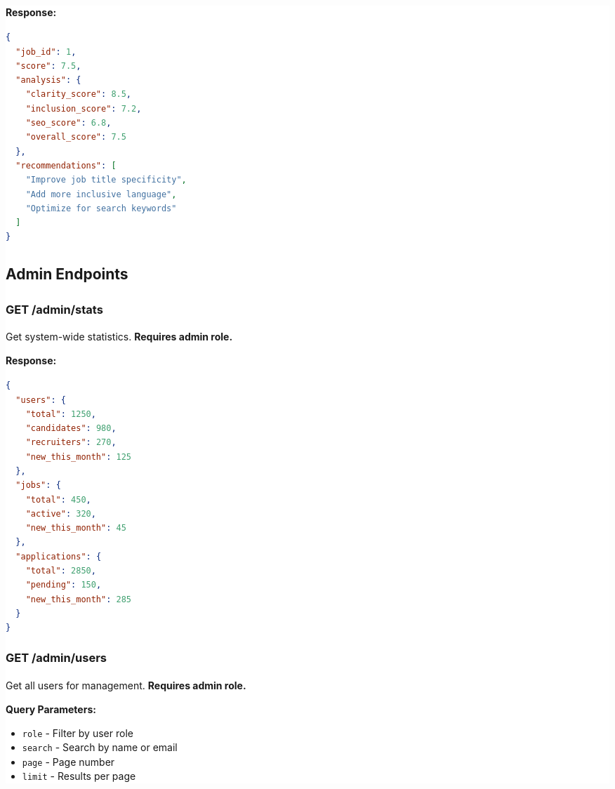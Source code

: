 **Response:**
```json
{
  "job_id": 1,
  "score": 7.5,
  "analysis": {
    "clarity_score": 8.5,
    "inclusion_score": 7.2,
    "seo_score": 6.8,
    "overall_score": 7.5
  },
  "recommendations": [
    "Improve job title specificity",
    "Add more inclusive language",
    "Optimize for search keywords"
  ]
}
```

## Admin Endpoints

### GET /admin/stats
Get system-wide statistics. **Requires admin role.**

**Response:**
```json
{
  "users": {
    "total": 1250,
    "candidates": 980,
    "recruiters": 270,
    "new_this_month": 125
  },
  "jobs": {
    "total": 450,
    "active": 320,
    "new_this_month": 45
  },
  "applications": {
    "total": 2850,
    "pending": 150,
    "new_this_month": 285
  }
}
```

### GET /admin/users
Get all users for management. **Requires admin role.**

**Query Parameters:**
- `role` - Filter by user role
- `search` - Search by name or email
- `page` - Page number
- `limit` - Results per page
